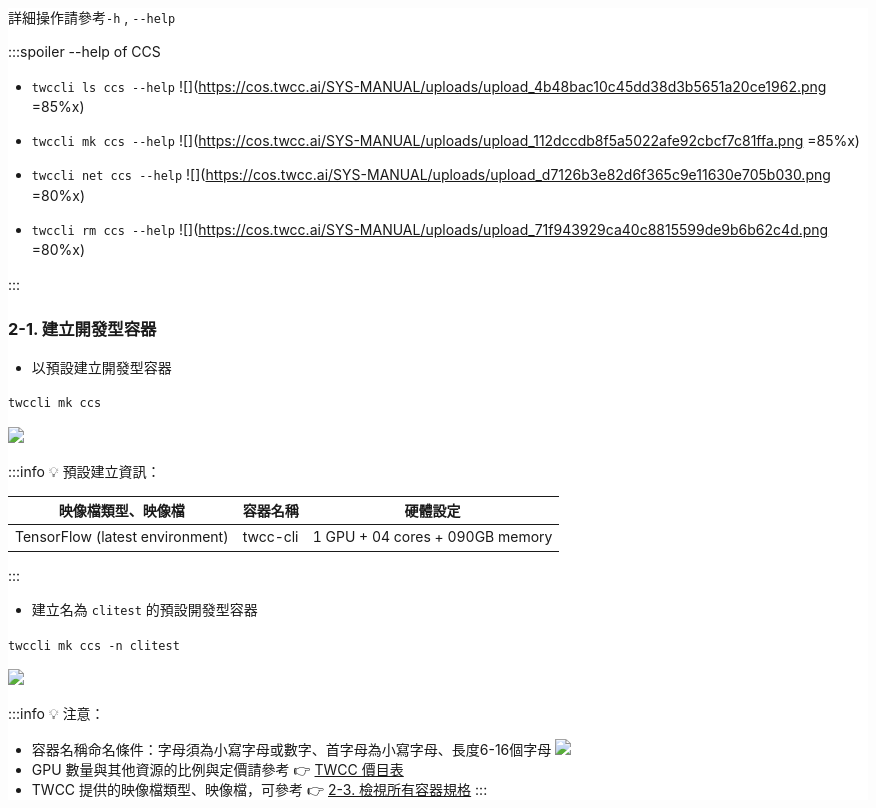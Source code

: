 詳細操作請參考`-h` , `--help`

:::spoiler --help of CCS 

- `twccli ls ccs --help`
![](https://cos.twcc.ai/SYS-MANUAL/uploads/upload_4b48bac10c45dd38d3b5651a20ce1962.png =85%x)


- `twccli mk ccs --help`
![](https://cos.twcc.ai/SYS-MANUAL/uploads/upload_112dccdb8f5a5022afe92cbcf7c81ffa.png =85%x)

- `twccli net ccs --help`
![](https://cos.twcc.ai/SYS-MANUAL/uploads/upload_d7126b3e82d6f365c9e11630e705b030.png =80%x)

- `twccli rm ccs --help`
![](https://cos.twcc.ai/SYS-MANUAL/uploads/upload_71f943929ca40c8815599de9b6b62c4d.png =80%x)

:::



### 2-1. 建立開發型容器

- 以預設建立開發型容器
```bash=
twccli mk ccs
```
![](https://cos.twcc.ai/SYS-MANUAL/uploads/upload_773cef50a5209a02cb4a73d2ab299a9a.png)

:::info
:bulb: 預設建立資訊：

| 映像檔類型、映像檔 | 容器名稱 |硬體設定|
| -------- | -------- | -------- |
| TensorFlow (latest environment)    | twcc-cli     | 1 GPU + 04 cores + 090GB memory |
:::

- 建立名為 `clitest` 的預設開發型容器
	
```bash=
twccli mk ccs -n clitest
```
![](https://cos.twcc.ai/SYS-MANUAL/uploads/upload_85a289f188891ee3a35b7fa545b4a2a8.png)


:::info
:bulb: 注意：
- 容器名稱命名條件：字母須為小寫字母或數字、首字母為小寫字母、長度6-16個字母
![](https://cos.twcc.ai/SYS-MANUAL/uploads/upload_095834bd7ee5d99d3a70596a7c462629.png)
- GPU 數量與其他資源的比例與定價請參考 :point_right: [TWCC 價目表](https://www.twcc.ai/doc?page=price#%E5%AE%B9%E5%99%A8%E9%81%8B%E7%AE%97%E6%9C%8D%E5%8B%99-Container-Compute-Service-CCS)
- TWCC 提供的映像檔類型、映像檔，可參考 :point_right: [2-3. 檢視所有容器規格](#2-3-檢視所有容器規格)
:::
